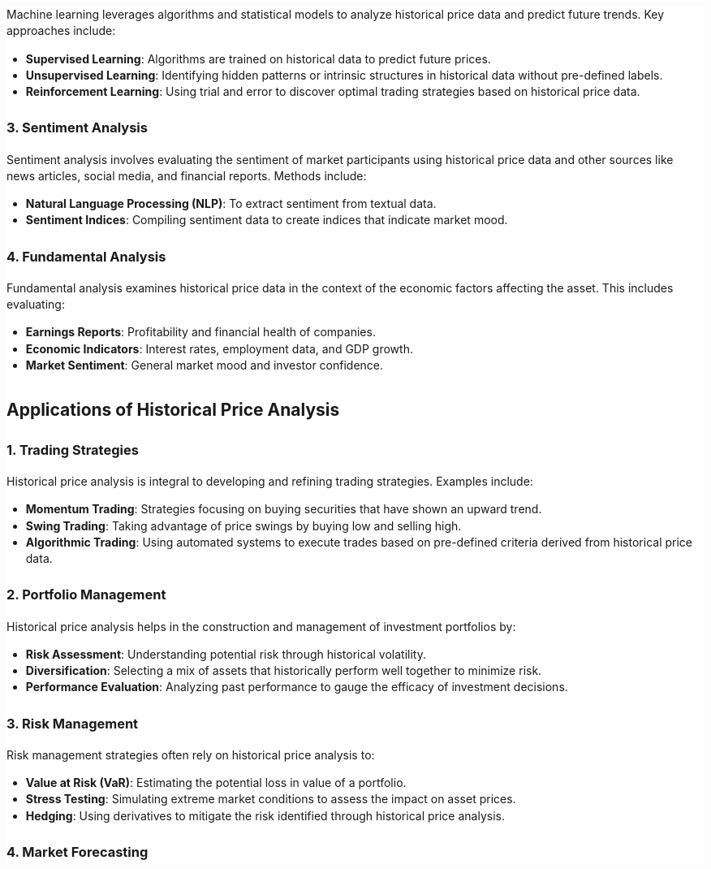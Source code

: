 Machine learning leverages algorithms and statistical models to analyze historical price data and predict future trends. Key approaches include:
- **Supervised Learning**: Algorithms are trained on historical data to predict future prices.
- **Unsupervised Learning**: Identifying hidden patterns or intrinsic structures in historical data without pre-defined labels.
- **Reinforcement Learning**: Using trial and error to discover optimal trading strategies based on historical price data.

### 3. Sentiment Analysis

Sentiment analysis involves evaluating the sentiment of market participants using historical price data and other sources like news articles, social media, and financial reports. Methods include:
- **Natural Language Processing (NLP)**: To extract sentiment from textual data.
- **Sentiment Indices**: Compiling sentiment data to create indices that indicate market mood.

### 4. Fundamental Analysis

Fundamental analysis examines historical price data in the context of the economic factors affecting the asset. This includes evaluating:
- **Earnings Reports**: Profitability and financial health of companies.
- **Economic Indicators**: Interest rates, employment data, and GDP growth.
- **Market Sentiment**: General market mood and investor confidence.

## Applications of Historical Price Analysis

### 1. Trading Strategies

Historical price analysis is integral to developing and refining trading strategies. Examples include:
- **Momentum Trading**: Strategies focusing on buying securities that have shown an upward trend.
- **Swing Trading**: Taking advantage of price swings by buying low and selling high.
- **Algorithmic Trading**: Using automated systems to execute trades based on pre-defined criteria derived from historical price data.

### 2. Portfolio Management

Historical price analysis helps in the construction and management of investment portfolios by:
- **Risk Assessment**: Understanding potential risk through historical volatility.
- **Diversification**: Selecting a mix of assets that historically perform well together to minimize risk.
- **Performance Evaluation**: Analyzing past performance to gauge the efficacy of investment decisions.

### 3. Risk Management

Risk management strategies often rely on historical price analysis to:
- **Value at Risk (VaR)**: Estimating the potential loss in value of a portfolio.
- **Stress Testing**: Simulating extreme market conditions to assess the impact on asset prices.
- **Hedging**: Using derivatives to mitigate the risk identified through historical price analysis.

### 4. Market Forecasting
